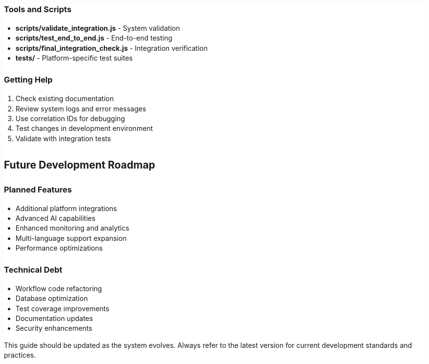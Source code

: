 ### Tools and Scripts
- **scripts/validate_integration.js** - System validation
- **scripts/test_end_to_end.js** - End-to-end testing
- **scripts/final_integration_check.js** - Integration verification
- **tests/** - Platform-specific test suites

### Getting Help
1. Check existing documentation
2. Review system logs and error messages
3. Use correlation IDs for debugging
4. Test changes in development environment
5. Validate with integration tests

## Future Development Roadmap

### Planned Features
- Additional platform integrations
- Advanced AI capabilities
- Enhanced monitoring and analytics
- Multi-language support expansion
- Performance optimizations

### Technical Debt
- Workflow code refactoring
- Database optimization
- Test coverage improvements
- Documentation updates
- Security enhancements

This guide should be updated as the system evolves. Always refer to the latest version for current development standards and practices.